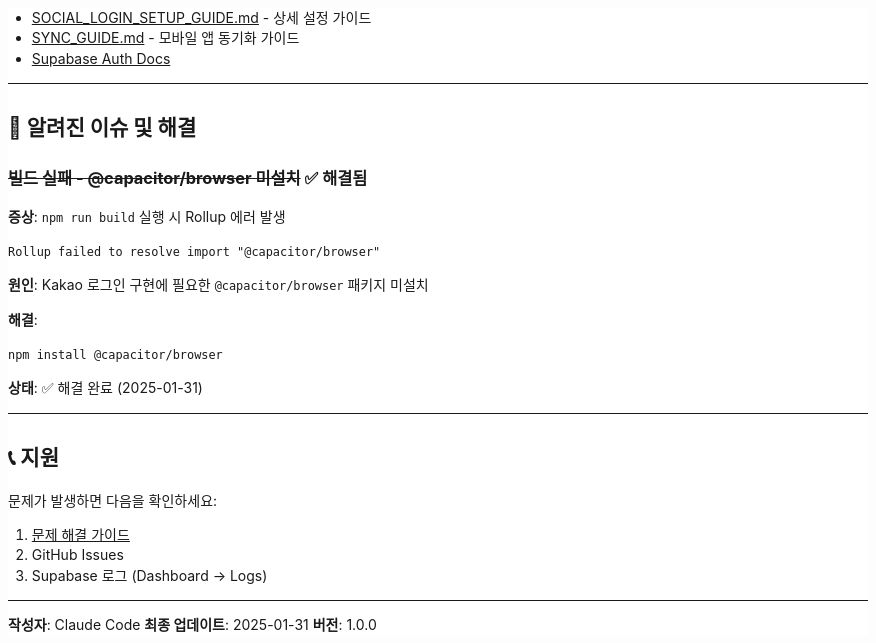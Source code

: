 - [SOCIAL_LOGIN_SETUP_GUIDE.md](./SOCIAL_LOGIN_SETUP_GUIDE.md) - 상세 설정 가이드
- [SYNC_GUIDE.md](./SYNC_GUIDE.md) - 모바일 앱 동기화 가이드
- [Supabase Auth Docs](https://supabase.com/docs/guides/auth)

---

## 🐛 알려진 이슈 및 해결

### ~~빌드 실패 - @capacitor/browser 미설치~~ ✅ 해결됨

**증상**: `npm run build` 실행 시 Rollup 에러 발생
```
Rollup failed to resolve import "@capacitor/browser"
```

**원인**: Kakao 로그인 구현에 필요한 `@capacitor/browser` 패키지 미설치

**해결**:
```bash
npm install @capacitor/browser
```

**상태**: ✅ 해결 완료 (2025-01-31)

---

## 📞 지원

문제가 발생하면 다음을 확인하세요:
1. [문제 해결 가이드](./SOCIAL_LOGIN_SETUP_GUIDE.md#문제-해결)
2. GitHub Issues
3. Supabase 로그 (Dashboard → Logs)

---

**작성자**: Claude Code
**최종 업데이트**: 2025-01-31
**버전**: 1.0.0
